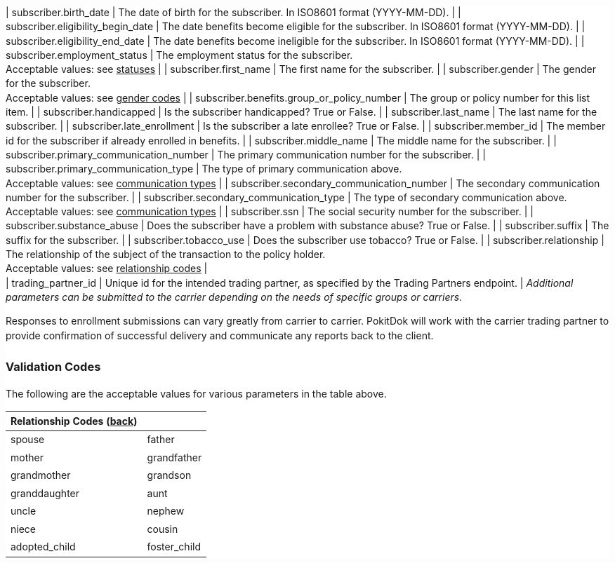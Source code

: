 | subscriber.birth_date                      | The date of birth for the subscriber. In ISO8601 format (YYYY-MM-DD).                                                                                   |
| subscriber.eligibility_begin_date          | The date benefits become eligible for the subscriber. In ISO8601 format (YYYY-MM-DD).                                                                   |
| subscriber.eligibility_end_date            | The date benefits become ineligible for the subscriber. In ISO8601 format (YYYY-MM-DD).                                                                 |
| subscriber.employment_status               | The employment status for the subscriber.<br/>Acceptable values: see <a href="#employment_status_codes">statuses</a>                                    |
| subscriber.first_name                      | The first name for the subscriber.                                                                                                                      |
| subscriber.gender                          | The gender for the subscriber.<br/>Acceptable values: see <a href="#gender_codes">gender codes</a>                                                      |
| subscriber.benefits.group_or_policy_number | The group or policy number for this list item.                                                                                                          |
| subscriber.handicapped                     | Is the subscriber handicapped? True or False.                                                                                                           |
| subscriber.last_name                       | The last name for the subscriber.                                                                                                                       |
| subscriber.late_enrollment                 | Is the subscriber a late enrollee? True or False.                                                                                                       |
| subscriber.member_id                       | The member id for the subscriber if already enrolled in benefits.                                                                                       |
| subscriber.middle_name                     | The middle name for the subscriber.                                                                                                                     |
| subscriber.primary_communication_number    | The primary communication number for the subscriber.                                                                                                    |
| subscriber.primary_communication_type      | The type of primary communication above.<br/>Acceptable values: see <a href="#communication_type_codes">communication types</a>                         |
| subscriber.secondary_communication_number  | The secondary communication number for the subscriber.                                                                                                  |
| subscriber.secondary_communication_type    | The type of secondary communication above. <br/>Acceptable values: see <a href="#communication_type_codes">communication types</a>                      |
| subscriber.ssn                             | The social security number for the subscriber.                                                                                                          |
| subscriber.substance_abuse                 | Does the subscriber have a problem with substance abuse? True or False.                                                                                 |
| subscriber.suffix                          | The suffix for the subscriber.                                                                                                                          |
| subscriber.tobacco_use                     | Does the subscriber use tobacco? True or False.                                                                                                         |
| subscriber.relationship                    | The relationship of the subject of the transaction to the policy holder.<br/>Acceptable values: see <a href="#api_relationships">relationship codes</a> |                                                                              
| trading_partner_id                         | Unique id for the intended trading partner, as specified by the Trading Partners endpoint.                                                              |
*Additional parameters can be submitted to the carrier depending on the needs of specific groups or carriers.*

Responses to enrollment submissions can vary greatly from carrier to carrier. PokitDok will work with the carrier trading partner to provide confirmation of successful delivery and communicate any reports back to the client.

### Validation Codes

The following are the acceptable values for various parameters in the table above.

<a name="api_relationships"></a>

| Relationship Codes (<a href="#enrollment_table">back</a>) |                              |
|:----------------------------------------------------------|:-----------------------------|
| spouse                                                    | father                       |
| mother                                                    | grandfather                  |
| grandmother                                               | grandson                     |
| granddaughter                                             | aunt                         |
| uncle                                                     | nephew                       |
| niece                                                     | cousin                       |
| adopted_child                                             | foster_child                 |